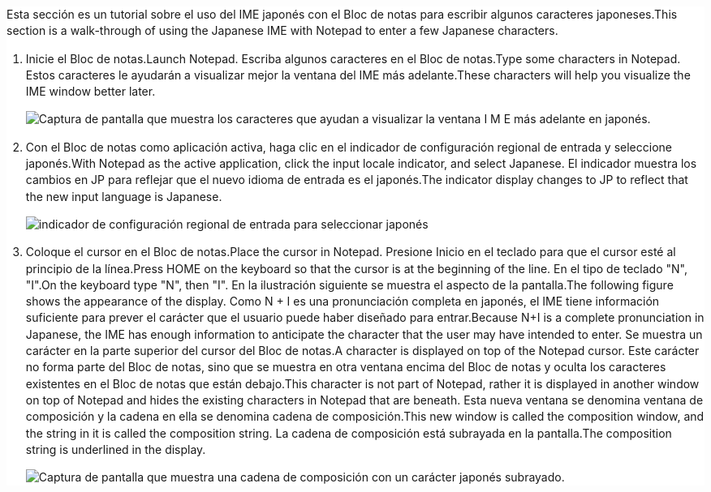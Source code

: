 <span data-ttu-id="e3af9-244">Esta sección es un tutorial sobre el uso del IME japonés con el Bloc de notas para escribir algunos caracteres japoneses.</span><span class="sxs-lookup"><span data-stu-id="e3af9-244">This section is a walk-through of using the Japanese IME with Notepad to enter a few Japanese characters.</span></span>

1.  <span data-ttu-id="e3af9-245">Inicie el Bloc de notas.</span><span class="sxs-lookup"><span data-stu-id="e3af9-245">Launch Notepad.</span></span> <span data-ttu-id="e3af9-246">Escriba algunos caracteres en el Bloc de notas.</span><span class="sxs-lookup"><span data-stu-id="e3af9-246">Type some characters in Notepad.</span></span> <span data-ttu-id="e3af9-247">Estos caracteres le ayudarán a visualizar mejor la ventana del IME más adelante.</span><span class="sxs-lookup"><span data-stu-id="e3af9-247">These characters will help you visualize the IME window better later.</span></span>

    ![Captura de pantalla que muestra los caracteres que ayudan a visualizar la ventana I M E más adelante en japonés.](images/ime-j1.png)

2.  <span data-ttu-id="e3af9-249">Con el Bloc de notas como aplicación activa, haga clic en el indicador de configuración regional de entrada y seleccione japonés.</span><span class="sxs-lookup"><span data-stu-id="e3af9-249">With Notepad as the active application, click the input locale indicator, and select Japanese.</span></span> <span data-ttu-id="e3af9-250">El indicador muestra los cambios en JP para reflejar que el nuevo idioma de entrada es el japonés.</span><span class="sxs-lookup"><span data-stu-id="e3af9-250">The indicator display changes to JP to reflect that the new input language is Japanese.</span></span>

    ![indicador de configuración regional de entrada para seleccionar japonés](images/ime-j2.png)

3.  <span data-ttu-id="e3af9-252">Coloque el cursor en el Bloc de notas.</span><span class="sxs-lookup"><span data-stu-id="e3af9-252">Place the cursor in Notepad.</span></span> <span data-ttu-id="e3af9-253">Presione Inicio en el teclado para que el cursor esté al principio de la línea.</span><span class="sxs-lookup"><span data-stu-id="e3af9-253">Press HOME on the keyboard so that the cursor is at the beginning of the line.</span></span> <span data-ttu-id="e3af9-254">En el tipo de teclado "N", "I".</span><span class="sxs-lookup"><span data-stu-id="e3af9-254">On the keyboard type "N", then "I".</span></span> <span data-ttu-id="e3af9-255">En la ilustración siguiente se muestra el aspecto de la pantalla.</span><span class="sxs-lookup"><span data-stu-id="e3af9-255">The following figure shows the appearance of the display.</span></span> <span data-ttu-id="e3af9-256">Como N + I es una pronunciación completa en japonés, el IME tiene información suficiente para prever el carácter que el usuario puede haber diseñado para entrar.</span><span class="sxs-lookup"><span data-stu-id="e3af9-256">Because N+I is a complete pronunciation in Japanese, the IME has enough information to anticipate the character that the user may have intended to enter.</span></span> <span data-ttu-id="e3af9-257">Se muestra un carácter en la parte superior del cursor del Bloc de notas.</span><span class="sxs-lookup"><span data-stu-id="e3af9-257">A character is displayed on top of the Notepad cursor.</span></span> <span data-ttu-id="e3af9-258">Este carácter no forma parte del Bloc de notas, sino que se muestra en otra ventana encima del Bloc de notas y oculta los caracteres existentes en el Bloc de notas que están debajo.</span><span class="sxs-lookup"><span data-stu-id="e3af9-258">This character is not part of Notepad, rather it is displayed in another window on top of Notepad and hides the existing characters in Notepad that are beneath.</span></span> <span data-ttu-id="e3af9-259">Esta nueva ventana se denomina ventana de composición y la cadena en ella se denomina cadena de composición.</span><span class="sxs-lookup"><span data-stu-id="e3af9-259">This new window is called the composition window, and the string in it is called the composition string.</span></span> <span data-ttu-id="e3af9-260">La cadena de composición está subrayada en la pantalla.</span><span class="sxs-lookup"><span data-stu-id="e3af9-260">The composition string is underlined in the display.</span></span>

    ![Captura de pantalla que muestra una cadena de composición con un carácter japonés subrayado.](images/ime-j3.png)
